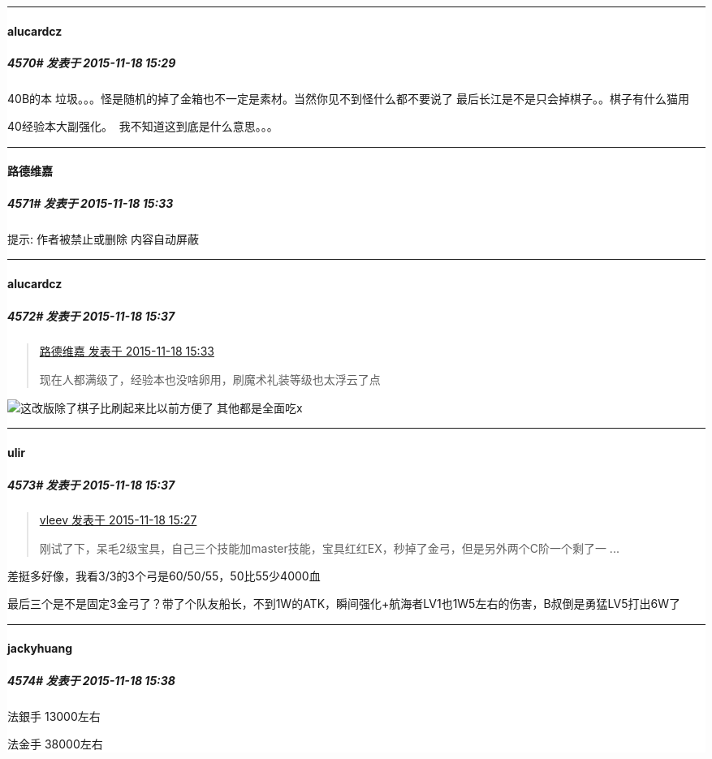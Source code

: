 
*****

####  alucardcz  
##### 4570#       发表于 2015-11-18 15:29


40B的本 垃圾。。。怪是随机的掉了金箱也不一定是素材。当然你见不到怪什么都不要说了 最后长江是不是只会掉棋子。。棋子有什么猫用

40经验本大副强化。  我不知道这到底是什么意思。。。


*****

####  路德维嘉  
##### 4571#       发表于 2015-11-18 15:33

提示: 作者被禁止或删除 内容自动屏蔽


*****

####  alucardcz  
##### 4572#       发表于 2015-11-18 15:37


<blockquote><a href="httphttps://bbs.saraba1st.com/2b/forum.php?mod=redirect&amp;goto=findpost&amp;pid=30777908&amp;ptid=1085254" target="_blank">路德维嘉 发表于 2015-11-18 15:33</a>

现在人都满级了，经验本也没啥卵用，刷魔术礼装等级也太浮云了点</blockquote>
<img src="https://static.saraba1st.com/image/smiley/face/133.gif" referrerpolicy="no-referrer">这改版除了棋子比刷起来比以前方便了 其他都是全面吃x


*****

####  ulir  
##### 4573#       发表于 2015-11-18 15:37


<blockquote><a href="httphttps://bbs.saraba1st.com/2b/forum.php?mod=redirect&amp;goto=findpost&amp;pid=30777842&amp;ptid=1085254" target="_blank">vleev 发表于 2015-11-18 15:27</a>

刚试了下，呆毛2级宝具，自己三个技能加master技能，宝具红红EX，秒掉了金弓，但是另外两个C阶一个剩了一 ...</blockquote>
差挺多好像，我看3/3的3个弓是60/50/55，50比55少4000血


最后三个是不是固定3金弓了？带了个队友船长，不到1W的ATK，瞬间强化+航海者LV1也1W5左右的伤害，B叔倒是勇猛LV5打出6W了


*****

####  jackyhuang  
##### 4574#       发表于 2015-11-18 15:38


法銀手 13000左右

法金手 38000左右
